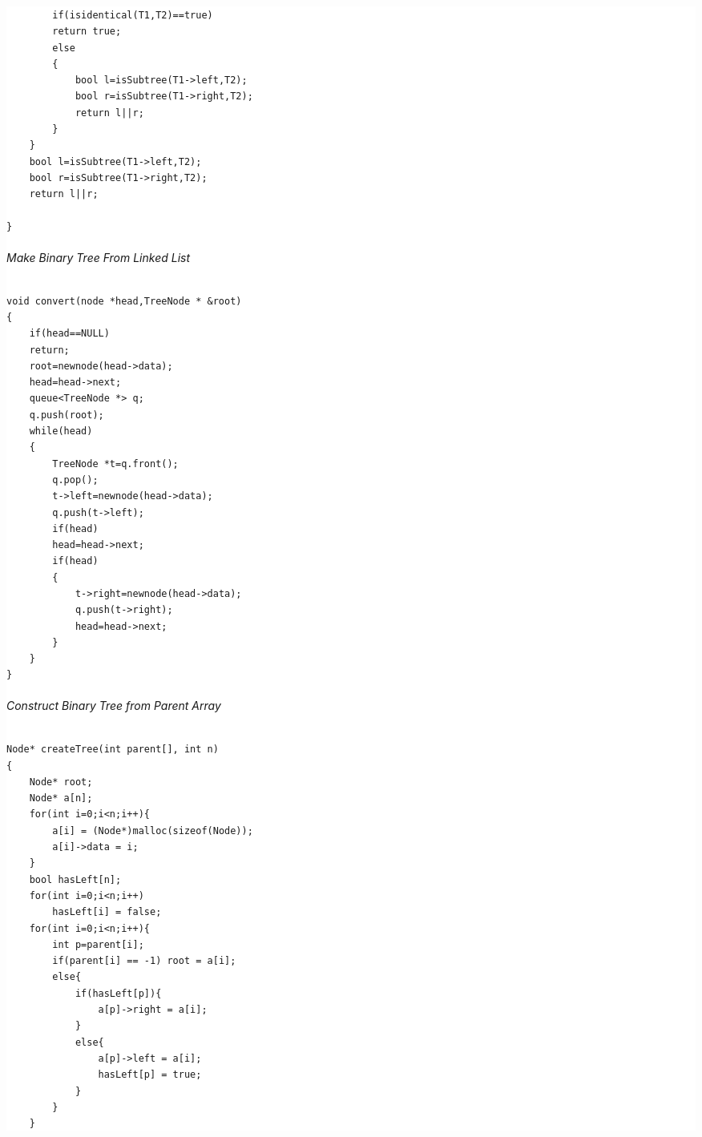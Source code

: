 			if(isidentical(T1,T2)==true)
			return true;
			else
			{
				bool l=isSubtree(T1->left,T2);
				bool r=isSubtree(T1->right,T2);
				return l||r;
			}
		}
		bool l=isSubtree(T1->left,T2);
		bool r=isSubtree(T1->right,T2);
		return l||r;

	}
###### Make Binary Tree From Linked List
	void convert(node *head,TreeNode * &root)
	{
		if(head==NULL)
		return;
		root=newnode(head->data);
		head=head->next;
		queue<TreeNode *> q;
		q.push(root);
		while(head)
		{
			TreeNode *t=q.front();
			q.pop();
			t->left=newnode(head->data);
			q.push(t->left);
			if(head)
			head=head->next;
			if(head)
			{
				t->right=newnode(head->data);
				q.push(t->right);
				head=head->next;
			}
		}
	}
###### Construct Binary Tree from Parent Array
	Node* createTree(int parent[], int n)
	{
		Node* root;
		Node* a[n];
		for(int i=0;i<n;i++){
			a[i] = (Node*)malloc(sizeof(Node));
			a[i]->data = i;
		}
		bool hasLeft[n];
		for(int i=0;i<n;i++)
			hasLeft[i] = false;
		for(int i=0;i<n;i++){
			int p=parent[i];
			if(parent[i] == -1) root = a[i];
			else{
				if(hasLeft[p]){
					a[p]->right = a[i];
				}
				else{
					a[p]->left = a[i];
					hasLeft[p] = true;
				}
			}
		}
